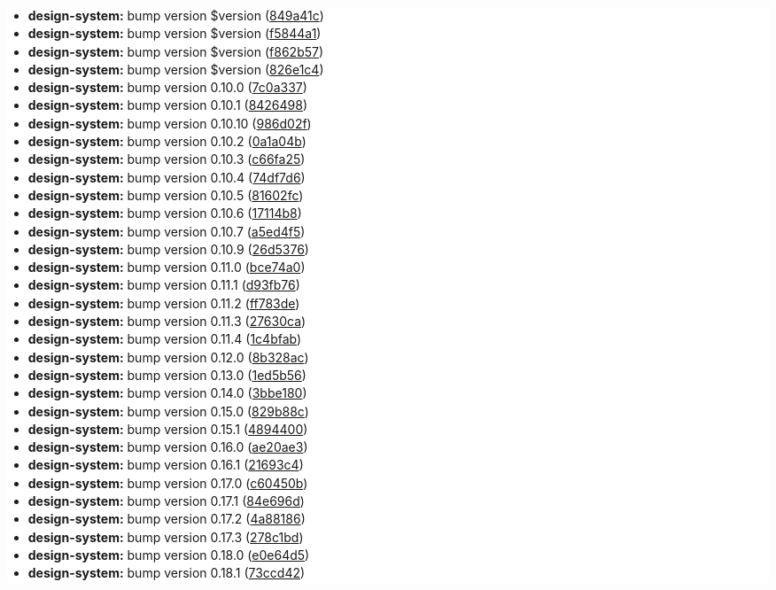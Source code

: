 - **design-system:** bump version $version ([849a41c](https://github.com/deeeed/universe/commit/849a41c8cc225df376edb6661890984ce0df8c2f))
- **design-system:** bump version $version ([f5844a1](https://github.com/deeeed/universe/commit/f5844a1c3cceac0d5d7ade86fda27022541e2b60))
- **design-system:** bump version $version ([f862b57](https://github.com/deeeed/universe/commit/f862b57902e26072f5e6c649d8b77a24d7ed2aba))
- **design-system:** bump version $version ([826e1c4](https://github.com/deeeed/universe/commit/826e1c4c9c79ddd575bb1eac7b5382bd3a7e5f28))
- **design-system:** bump version 0.10.0 ([7c0a337](https://github.com/deeeed/universe/commit/7c0a337ad9f4026b930835ea347305d76ecc9a49))
- **design-system:** bump version 0.10.1 ([8426498](https://github.com/deeeed/universe/commit/8426498b7d8e7ccae6874d4a0c285623764fb7ae))
- **design-system:** bump version 0.10.10 ([986d02f](https://github.com/deeeed/universe/commit/986d02f2a3ef4de8562bd4002a43409020608b32))
- **design-system:** bump version 0.10.2 ([0a1a04b](https://github.com/deeeed/universe/commit/0a1a04b5b19625de06c47e9a456ecde19f3ff9a6))
- **design-system:** bump version 0.10.3 ([c66fa25](https://github.com/deeeed/universe/commit/c66fa25471b3d6e60122f3856effef729d56f338))
- **design-system:** bump version 0.10.4 ([74df7d6](https://github.com/deeeed/universe/commit/74df7d632fab33628e1a681912ceb6846643cb8a))
- **design-system:** bump version 0.10.5 ([81602fc](https://github.com/deeeed/universe/commit/81602fcc0186f2a980c604553a3f5bbe1941d518))
- **design-system:** bump version 0.10.6 ([17114b8](https://github.com/deeeed/universe/commit/17114b8d33f7157b270bd2a3495c969a0980ce2a))
- **design-system:** bump version 0.10.7 ([a5ed4f5](https://github.com/deeeed/universe/commit/a5ed4f5f38123ea090bb5fab69c9d3f2c03385f1))
- **design-system:** bump version 0.10.9 ([26d5376](https://github.com/deeeed/universe/commit/26d537689b6db7d35a6a2541bb22afe64733ba2e))
- **design-system:** bump version 0.11.0 ([bce74a0](https://github.com/deeeed/universe/commit/bce74a0727172f30b4dc3f84c6a86852ae76aeb6))
- **design-system:** bump version 0.11.1 ([d93fb76](https://github.com/deeeed/universe/commit/d93fb76dcd3c17bbcb90a49dc9f679a42e2adf31))
- **design-system:** bump version 0.11.2 ([ff783de](https://github.com/deeeed/universe/commit/ff783de0e032d385a07081c22c196009d0e0fd89))
- **design-system:** bump version 0.11.3 ([27630ca](https://github.com/deeeed/universe/commit/27630ca35d8638b3eec337ab18bf0ed93cf2f37d))
- **design-system:** bump version 0.11.4 ([1c4bfab](https://github.com/deeeed/universe/commit/1c4bfabbbfcff10c652c92621bb9d7b8bbe81709))
- **design-system:** bump version 0.12.0 ([8b328ac](https://github.com/deeeed/universe/commit/8b328ac4c9bd65472debe706d03d34d7b632a052))
- **design-system:** bump version 0.13.0 ([1ed5b56](https://github.com/deeeed/universe/commit/1ed5b56c6ab1f3383c97cb564b80a3726b68231d))
- **design-system:** bump version 0.14.0 ([3bbe180](https://github.com/deeeed/universe/commit/3bbe18014ddc92a2d91e79fd14a717e70330ca90))
- **design-system:** bump version 0.15.0 ([829b88c](https://github.com/deeeed/universe/commit/829b88cc076bfd566d9711b5c4b77f5f83ba8ede))
- **design-system:** bump version 0.15.1 ([4894400](https://github.com/deeeed/universe/commit/48944008e00d7d1fbe4956b45f819f0cdeb83179))
- **design-system:** bump version 0.16.0 ([ae20ae3](https://github.com/deeeed/universe/commit/ae20ae30ad4d4834ad6850f94a67c7fefa6e82f1))
- **design-system:** bump version 0.16.1 ([21693c4](https://github.com/deeeed/universe/commit/21693c4f590e1bc9a3ef804dc17dc3c95a64dc7b))
- **design-system:** bump version 0.17.0 ([c60450b](https://github.com/deeeed/universe/commit/c60450b9d7a3c86a4f45bae317cc81dd533a60ba))
- **design-system:** bump version 0.17.1 ([84e696d](https://github.com/deeeed/universe/commit/84e696de0fad9feb6253ad45aa4900a4ba03001f))
- **design-system:** bump version 0.17.2 ([4a88186](https://github.com/deeeed/universe/commit/4a881860d38e38e7a58d19c2322ba2e2202a9741))
- **design-system:** bump version 0.17.3 ([278c1bd](https://github.com/deeeed/universe/commit/278c1bd3ebc45016b855b64bc67e01915ba0b130))
- **design-system:** bump version 0.18.0 ([e0e64d5](https://github.com/deeeed/universe/commit/e0e64d52aafad85444c53a6446dc23d552f8d0b4))
- **design-system:** bump version 0.18.1 ([73ccd42](https://github.com/deeeed/universe/commit/73ccd42efe8c2a309be78b1a40ec01a085f19c83))